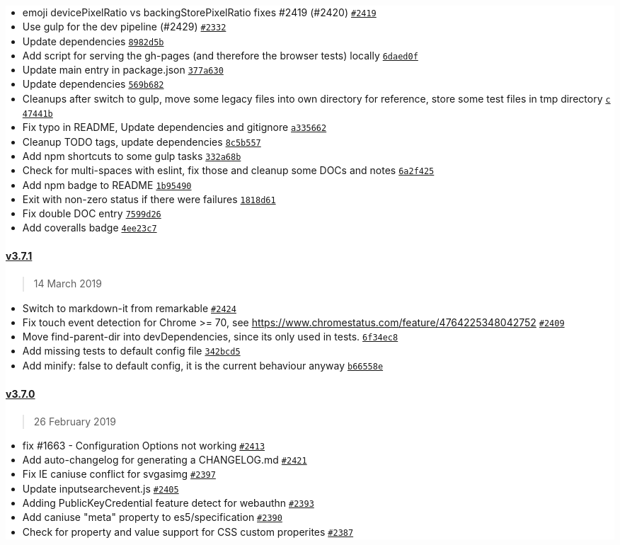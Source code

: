 - emoji devicePixelRatio vs backingStorePixelRatio fixes #2419 (#2420) [`#2419`](https://github.com/Modernizr/Modernizr/issues/2419)
- Use gulp for the dev pipeline (#2429) [`#2332`](https://github.com/Modernizr/Modernizr/issues/2332)
- Update dependencies [`8982d5b`](https://github.com/Modernizr/Modernizr/commit/8982d5bc9cada7e04c68292002c45da072e134ae)
- Add script for serving the gh-pages (and therefore the browser tests) locally [`6daed0f`](https://github.com/Modernizr/Modernizr/commit/6daed0f623890706d3814c46226573d2cc2b39e8)
- Update main entry in package.json [`377a630`](https://github.com/Modernizr/Modernizr/commit/377a6303b3b6d400979eeae351e1dcf43972eef4)
- Update dependencies [`569b682`](https://github.com/Modernizr/Modernizr/commit/569b6824bebed3eb6cec50eb42434a05f147d3c9)
- Cleanups after switch to gulp, move some legacy files into own directory for reference, store some test files in tmp directory [`c47441b`](https://github.com/Modernizr/Modernizr/commit/c47441be1f346f6f60a3d4edf11a8849307ec2b7)
- Fix typo in README, Update dependencies and gitignore [`a335662`](https://github.com/Modernizr/Modernizr/commit/a335662549432100b5bd70833ccd45375532b77f)
- Cleanup TODO tags, update dependencies [`8c5b557`](https://github.com/Modernizr/Modernizr/commit/8c5b557c8b903ab73a5a66645e7775670b14a0e0)
- Add npm shortcuts to some gulp tasks [`332a68b`](https://github.com/Modernizr/Modernizr/commit/332a68b8270c29479225d32bb1e9520f47ccdcfe)
- Check for multi-spaces with eslint, fix those and cleanup some DOCs and notes [`6a2f425`](https://github.com/Modernizr/Modernizr/commit/6a2f4256d86876edf23f9123c9db8fbc55d00517)
- Add npm badge to README [`1b95490`](https://github.com/Modernizr/Modernizr/commit/1b9549035dbed6ebbd07443513aa03abfeb9c2dd)
- Exit with non-zero status if there were failures [`1818d61`](https://github.com/Modernizr/Modernizr/commit/1818d61a02e02feca59119ddddb730e11e160e9f)
- Fix double DOC entry [`7599d26`](https://github.com/Modernizr/Modernizr/commit/7599d26b7fd49cacad297cd3cf824b9133d76d69)
- Add coveralls badge [`4ee23c7`](https://github.com/Modernizr/Modernizr/commit/4ee23c7f6d3a8ff3dcbc48fa87e4b3d2d3e27833)

#### [v3.7.1](https://github.com/Modernizr/Modernizr/compare/v3.7.0...v3.7.1)

> 14 March 2019

- Switch to markdown-it from remarkable [`#2424`](https://github.com/Modernizr/Modernizr/pull/2424)
- Fix touch event detection for Chrome &gt;= 70, see https://www.chromestatus.com/feature/4764225348042752 [`#2409`](https://github.com/Modernizr/Modernizr/pull/2409)
- Move find-parent-dir into devDependencies, since its only used in tests. [`6f34ec8`](https://github.com/Modernizr/Modernizr/commit/6f34ec8266a5368792eaa65b7e63a82ec955ab7e)
- Add missing tests to default config file [`342bcd5`](https://github.com/Modernizr/Modernizr/commit/342bcd5a883c801726605086b1d13f76fe4eac6b)
- Add minify: false to default config, it is the current behaviour anyway [`b66558e`](https://github.com/Modernizr/Modernizr/commit/b66558ed7a90ed14cbe336e5408f96a9a947f574)

#### [v3.7.0](https://github.com/Modernizr/Modernizr/compare/v3.6.0...v3.7.0)

> 26 February 2019

- fix #1663 - Configuration Options not working [`#2413`](https://github.com/Modernizr/Modernizr/pull/2413)
- Add auto-changelog for generating a CHANGELOG.md [`#2421`](https://github.com/Modernizr/Modernizr/pull/2421)
- Fix IE caniuse conflict for svgasimg  [`#2397`](https://github.com/Modernizr/Modernizr/pull/2397)
- Update inputsearchevent.js [`#2405`](https://github.com/Modernizr/Modernizr/pull/2405)
- Adding PublicKeyCredential feature detect for webauthn [`#2393`](https://github.com/Modernizr/Modernizr/pull/2393)
- Add caniuse "meta" property to es5/specification [`#2390`](https://github.com/Modernizr/Modernizr/pull/2390)
- Check for property and value support for CSS custom properites [`#2387`](https://github.com/Modernizr/Modernizr/pull/2387)